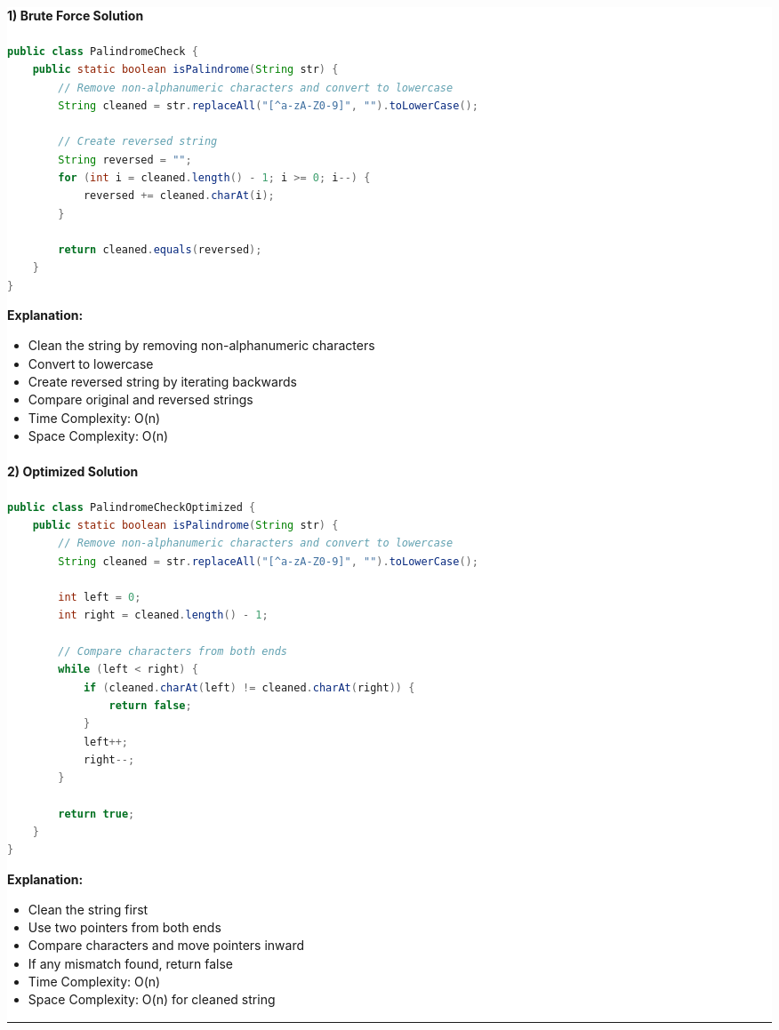#### 1) Brute Force Solution

```java
public class PalindromeCheck {
    public static boolean isPalindrome(String str) {
        // Remove non-alphanumeric characters and convert to lowercase
        String cleaned = str.replaceAll("[^a-zA-Z0-9]", "").toLowerCase();
        
        // Create reversed string
        String reversed = "";
        for (int i = cleaned.length() - 1; i >= 0; i--) {
            reversed += cleaned.charAt(i);
        }
        
        return cleaned.equals(reversed);
    }
}
```

**Explanation:**
- Clean the string by removing non-alphanumeric characters
- Convert to lowercase
- Create reversed string by iterating backwards
- Compare original and reversed strings
- Time Complexity: O(n)
- Space Complexity: O(n)

#### 2) Optimized Solution

```java
public class PalindromeCheckOptimized {
    public static boolean isPalindrome(String str) {
        // Remove non-alphanumeric characters and convert to lowercase
        String cleaned = str.replaceAll("[^a-zA-Z0-9]", "").toLowerCase();
        
        int left = 0;
        int right = cleaned.length() - 1;
        
        // Compare characters from both ends
        while (left < right) {
            if (cleaned.charAt(left) != cleaned.charAt(right)) {
                return false;
            }
            left++;
            right--;
        }
        
        return true;
    }
}
```

**Explanation:**
- Clean the string first
- Use two pointers from both ends
- Compare characters and move pointers inward
- If any mismatch found, return false
- Time Complexity: O(n)
- Space Complexity: O(n) for cleaned string

---